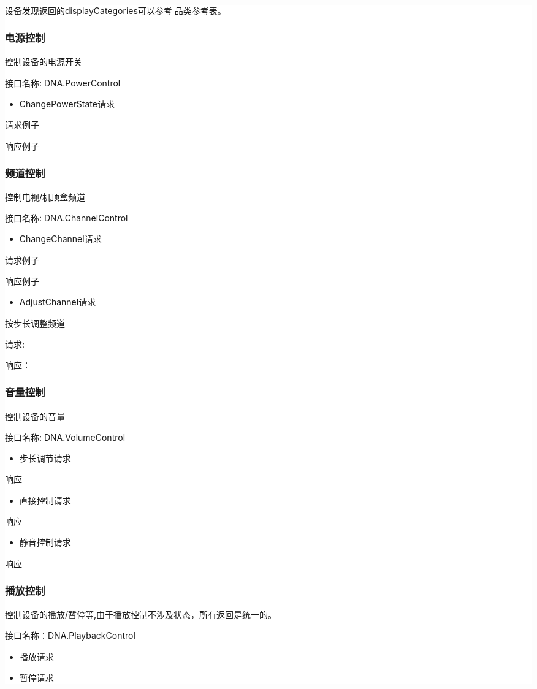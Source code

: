 设备发现返回的displayCategories可以参考
[品类参考表](category_table.html#section)。

### 电源控制

控制设备的电源开关

接口名称: DNA.PowerControl

-   ChangePowerState请求

请求例子

响应例子

### 频道控制

控制电视/机顶盒频道

接口名称: DNA.ChannelControl

-   ChangeChannel请求

请求例子

响应例子

-   AdjustChannel请求

按步长调整频道

请求:

响应：

### 音量控制

控制设备的音量

接口名称: DNA.VolumeControl

-   步长调节请求

响应

-   直接控制请求

响应

-   静音控制请求

响应

### 播放控制

控制设备的播放/暂停等,由于播放控制不涉及状态，所有返回是统一的。

接口名称：DNA.PlaybackControl

-   播放请求

-   暂停请求

